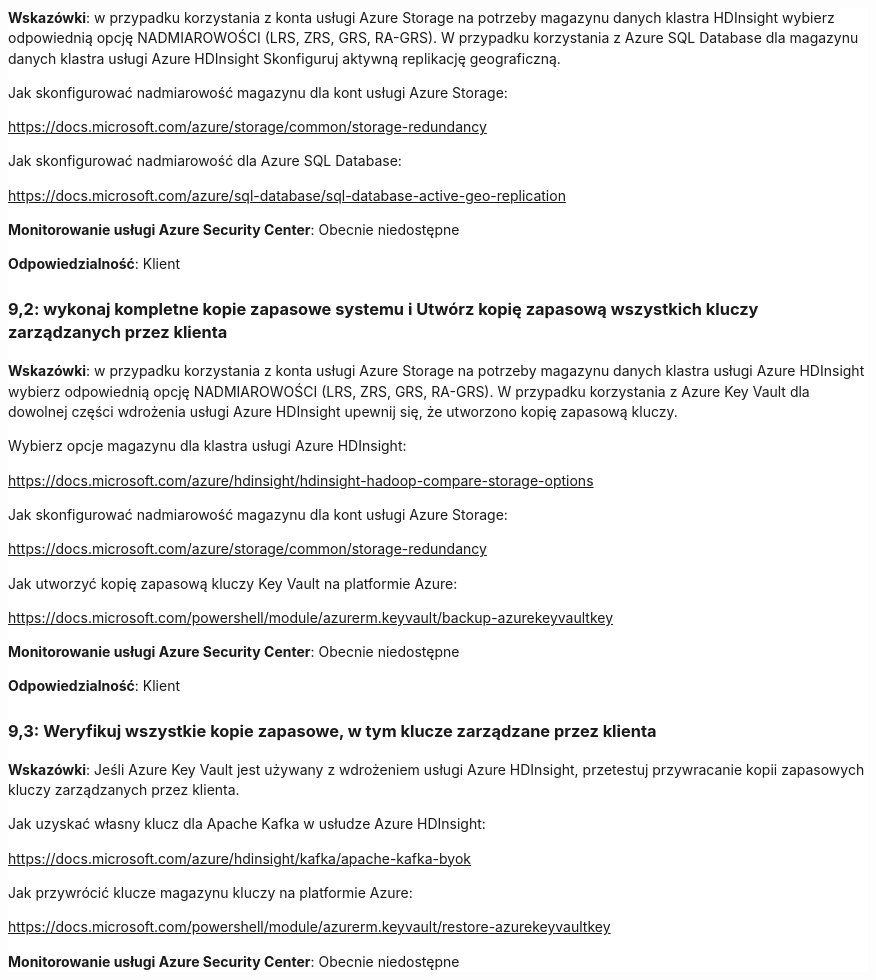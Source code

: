 **Wskazówki**: w przypadku korzystania z konta usługi Azure Storage na potrzeby magazynu danych klastra HDInsight wybierz odpowiednią opcję NADMIAROWOŚCI (LRS, ZRS, GRS, RA-GRS).  W przypadku korzystania z Azure SQL Database dla magazynu danych klastra usługi Azure HDInsight Skonfiguruj aktywną replikację geograficzną.

Jak skonfigurować nadmiarowość magazynu dla kont usługi Azure Storage:

https://docs.microsoft.com/azure/storage/common/storage-redundancy

Jak skonfigurować nadmiarowość dla Azure SQL Database:

https://docs.microsoft.com/azure/sql-database/sql-database-active-geo-replication

**Monitorowanie usługi Azure Security Center**: Obecnie niedostępne

**Odpowiedzialność**: Klient

### <a name="92-perform-complete-system-backups-and-backup-any-customer-managed-keys"></a>9,2: wykonaj kompletne kopie zapasowe systemu i Utwórz kopię zapasową wszystkich kluczy zarządzanych przez klienta

**Wskazówki**: w przypadku korzystania z konta usługi Azure Storage na potrzeby magazynu danych klastra usługi Azure HDInsight wybierz odpowiednią opcję NADMIAROWOŚCI (LRS, ZRS, GRS, RA-GRS). W przypadku korzystania z Azure Key Vault dla dowolnej części wdrożenia usługi Azure HDInsight upewnij się, że utworzono kopię zapasową kluczy.

Wybierz opcje magazynu dla klastra usługi Azure HDInsight:

https://docs.microsoft.com/azure/hdinsight/hdinsight-hadoop-compare-storage-options

Jak skonfigurować nadmiarowość magazynu dla kont usługi Azure Storage:

https://docs.microsoft.com/azure/storage/common/storage-redundancy

Jak utworzyć kopię zapasową kluczy Key Vault na platformie Azure:

https://docs.microsoft.com/powershell/module/azurerm.keyvault/backup-azurekeyvaultkey

**Monitorowanie usługi Azure Security Center**: Obecnie niedostępne

**Odpowiedzialność**: Klient

### <a name="93-validate-all-backups-including-customer-managed-keys"></a>9,3: Weryfikuj wszystkie kopie zapasowe, w tym klucze zarządzane przez klienta

**Wskazówki**: Jeśli Azure Key Vault jest używany z wdrożeniem usługi Azure HDInsight, przetestuj przywracanie kopii zapasowych kluczy zarządzanych przez klienta.

Jak uzyskać własny klucz dla Apache Kafka w usłudze Azure HDInsight:

https://docs.microsoft.com/azure/hdinsight/kafka/apache-kafka-byok

Jak przywrócić klucze magazynu kluczy na platformie Azure:

https://docs.microsoft.com/powershell/module/azurerm.keyvault/restore-azurekeyvaultkey

**Monitorowanie usługi Azure Security Center**: Obecnie niedostępne
